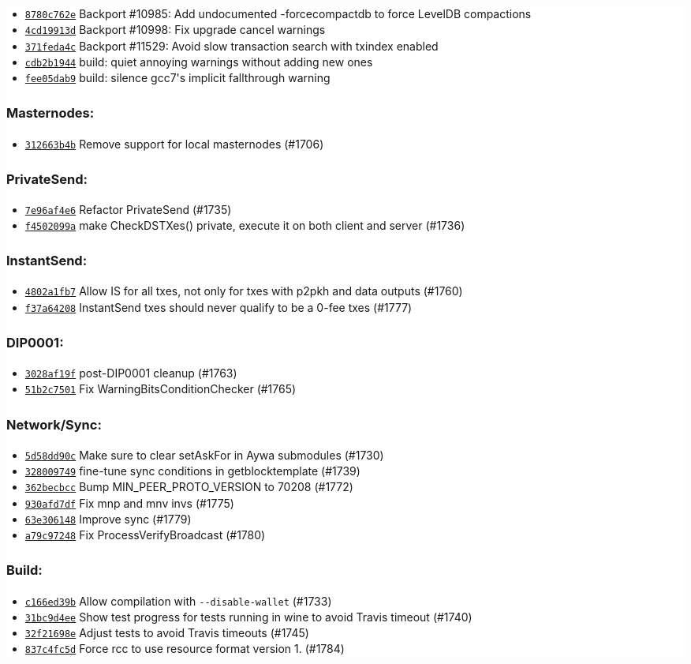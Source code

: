 - [`8780c762e`](https://github.com/aywapay/aywa/commit/8780c762e) Backport #10985: Add undocumented -forcecompactdb to force LevelDB compactions
- [`4cd19913d`](https://github.com/aywapay/aywa/commit/4cd19913d) Backport #10998: Fix upgrade cancel warnings
- [`371feda4c`](https://github.com/aywapay/aywa/commit/371feda4c) Backport #11529: Avoid slow transaction search with txindex enabled
- [`cdb2b1944`](https://github.com/aywapay/aywa/commit/cdb2b1944) build: quiet annoying warnings without adding new ones
- [`fee05dab9`](https://github.com/aywapay/aywa/commit/fee05dab9) build: silence gcc7's implicit fallthrough warning

### Masternodes:
- [`312663b4b`](https://github.com/aywapay/aywa/commit/312663b4b) Remove support for local masternodes (#1706)

### PrivateSend:
- [`7e96af4e6`](https://github.com/aywapay/aywa/commit/7e96af4e6) Refactor PrivateSend (#1735)
- [`f4502099a`](https://github.com/aywapay/aywa/commit/f4502099a) make CheckDSTXes() private, execute it on both client and server (#1736)

### InstantSend:
- [`4802a1fb7`](https://github.com/aywapay/aywa/commit/4802a1fb7) Allow IS for all txes, not only for txes with p2pkh and data outputs (#1760)
- [`f37a64208`](https://github.com/aywapay/aywa/commit/f37a64208) InstantSend txes should never qualify to be a 0-fee txes (#1777)

### DIP0001:
- [`3028af19f`](https://github.com/aywapay/aywa/commit/3028af19f) post-DIP0001 cleanup (#1763)
- [`51b2c7501`](https://github.com/aywapay/aywa/commit/51b2c7501) Fix WarningBitsConditionChecker (#1765)

### Network/Sync:
- [`5d58dd90c`](https://github.com/aywapay/aywa/commit/5d58dd90c) Make sure to clear setAskFor in Aywa submodules (#1730)
- [`328009749`](https://github.com/aywapay/aywa/commit/328009749) fine-tune sync conditions in getblocktemplate (#1739)
- [`362becbcc`](https://github.com/aywapay/aywa/commit/362becbcc) Bump MIN_PEER_PROTO_VERSION to 70208 (#1772)
- [`930afd7df`](https://github.com/aywapay/aywa/commit/930afd7df) Fix mnp and mnv invs (#1775)
- [`63e306148`](https://github.com/aywapay/aywa/commit/63e306148) Improve sync (#1779)
- [`a79c97248`](https://github.com/aywapay/aywa/commit/a79c97248) Fix ProcessVerifyBroadcast (#1780)

### Build:
- [`c166ed39b`](https://github.com/aywapay/aywa/commit/c166ed39b) Allow compilation with `--disable-wallet` (#1733)
- [`31bc9d4ee`](https://github.com/aywapay/aywa/commit/31bc9d4ee) Show test progress for tests running in wine to avoid Travis timeout (#1740)
- [`32f21698e`](https://github.com/aywapay/aywa/commit/32f21698e) Adjust tests to avoid Travis timeouts (#1745)
- [`837c4fc5d`](https://github.com/aywapay/aywa/commit/837c4fc5d) Force rcc to use resource format version 1. (#1784)
